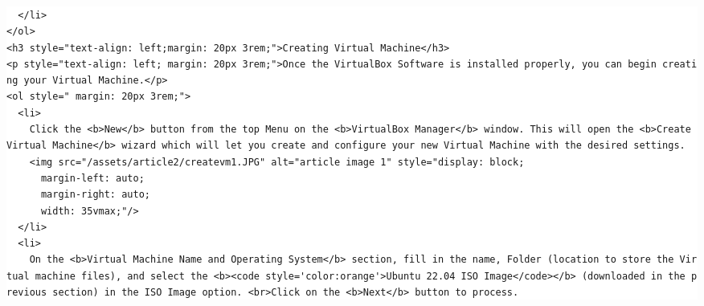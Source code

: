       </li>
    </ol>
    <h3 style="text-align: left;margin: 20px 3rem;">Creating Virtual Machine</h3>
    <p style="text-align: left; margin: 20px 3rem;">Once the VirtualBox Software is installed properly, you can begin creating your Virtual Machine.</p>
    <ol style=" margin: 20px 3rem;">
      <li>
        Click the <b>New</b> button from the top Menu on the <b>VirtualBox Manager</b> window. This will open the <b>Create Virtual Machine</b> wizard which will let you create and configure your new Virtual Machine with the desired settings.
        <img src="/assets/article2/createvm1.JPG" alt="article image 1" style="display: block;
          margin-left: auto;
          margin-right: auto;
          width: 35vmax;"/>        
      </li>
      <li>
        On the <b>Virtual Machine Name and Operating System</b> section, fill in the name, Folder (location to store the Virtual machine files), and select the <b><code style='color:orange'>Ubuntu 22.04 ISO Image</code></b> (downloaded in the previous section) in the ISO Image option. <br>Click on the <b>Next</b> button to process.